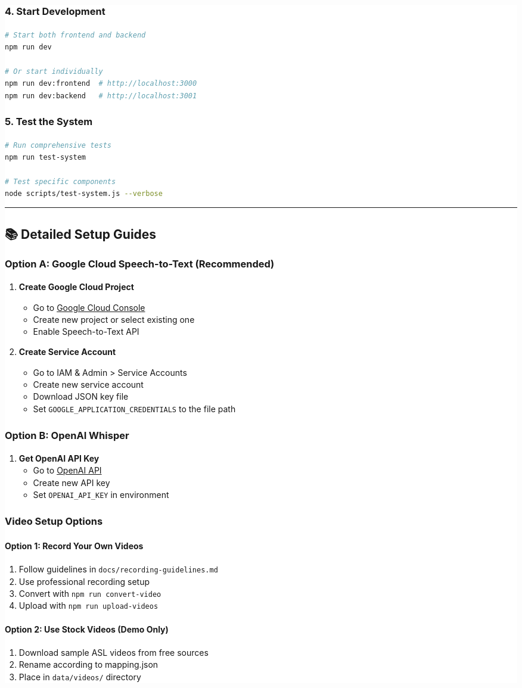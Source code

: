 ### 4. Start Development
```bash
# Start both frontend and backend
npm run dev

# Or start individually
npm run dev:frontend  # http://localhost:3000
npm run dev:backend   # http://localhost:3001
```

### 5. Test the System
```bash
# Run comprehensive tests
npm run test-system

# Test specific components
node scripts/test-system.js --verbose
```

---

## 📚 Detailed Setup Guides

### Option A: Google Cloud Speech-to-Text (Recommended)

1. **Create Google Cloud Project**
   - Go to [Google Cloud Console](https://console.cloud.google.com/)
   - Create new project or select existing one
   - Enable Speech-to-Text API

2. **Create Service Account**
   - Go to IAM & Admin > Service Accounts
   - Create new service account
   - Download JSON key file
   - Set `GOOGLE_APPLICATION_CREDENTIALS` to the file path

### Option B: OpenAI Whisper

1. **Get OpenAI API Key**
   - Go to [OpenAI API](https://platform.openai.com/api-keys)
   - Create new API key
   - Set `OPENAI_API_KEY` in environment

### Video Setup Options

#### Option 1: Record Your Own Videos
1. Follow guidelines in `docs/recording-guidelines.md`
2. Use professional recording setup
3. Convert with `npm run convert-video`
4. Upload with `npm run upload-videos`

#### Option 2: Use Stock Videos (Demo Only)
1. Download sample ASL videos from free sources
2. Rename according to mapping.json
3. Place in `data/videos/` directory
